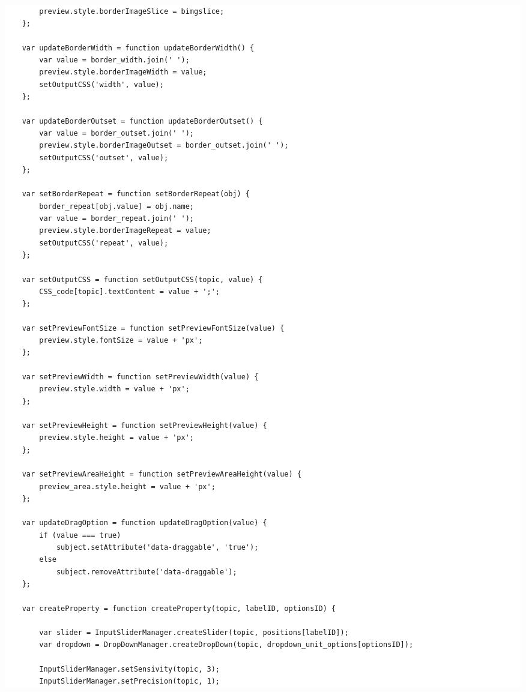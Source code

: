 			preview.style.borderImageSlice = bimgslice;
		};

		var updateBorderWidth = function updateBorderWidth() {
			var value = border_width.join(' ');
			preview.style.borderImageWidth = value;
			setOutputCSS('width', value);
		};

		var updateBorderOutset = function updateBorderOutset() {
			var value = border_outset.join(' ');
			preview.style.borderImageOutset = border_outset.join(' ');
			setOutputCSS('outset', value);
		};

		var setBorderRepeat = function setBorderRepeat(obj) {
			border_repeat[obj.value] = obj.name;
			var value = border_repeat.join(' ');
			preview.style.borderImageRepeat = value;
			setOutputCSS('repeat', value);
		};

		var setOutputCSS = function setOutputCSS(topic, value) {
			CSS_code[topic].textContent = value + ';';
		};

		var setPreviewFontSize = function setPreviewFontSize(value) {
			preview.style.fontSize = value + 'px';
		};

		var setPreviewWidth = function setPreviewWidth(value) {
			preview.style.width = value + 'px';
		};

		var setPreviewHeight = function setPreviewHeight(value) {
			preview.style.height = value + 'px';
		};

		var setPreviewAreaHeight = function setPreviewAreaHeight(value) {
			preview_area.style.height = value + 'px';
		};

		var updateDragOption = function updateDragOption(value) {
			if (value === true)
				subject.setAttribute('data-draggable', 'true');
			else
				subject.removeAttribute('data-draggable');
		};

		var createProperty = function createProperty(topic, labelID, optionsID) {

			var slider = InputSliderManager.createSlider(topic, positions[labelID]);
			var dropdown = DropDownManager.createDropDown(topic, dropdown_unit_options[optionsID]);

			InputSliderManager.setSensivity(topic, 3);
			InputSliderManager.setPrecision(topic, 1);
